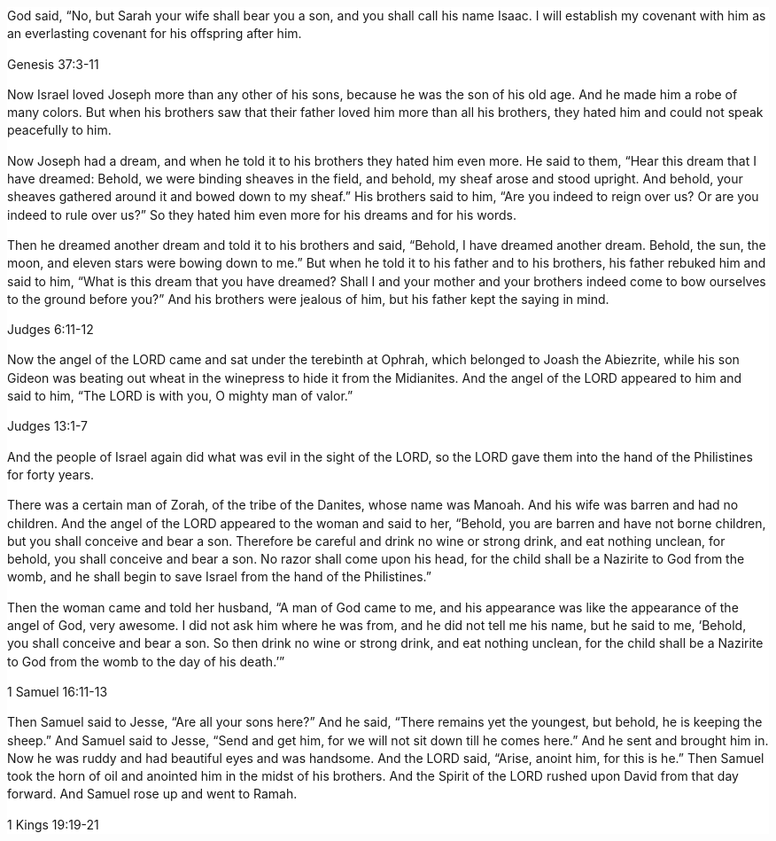 God said, “No, but Sarah your wife shall bear you a son, and you shall call his name Isaac. I will establish my covenant with him as an everlasting covenant for his offspring after him.

Genesis 37:3-11
  
Now Israel loved Joseph more than any other of his sons, because he was the son of his old age. And he made him a robe of many colors. But when his brothers saw that their father loved him more than all his brothers, they hated him and could not speak peacefully to him.

Now Joseph had a dream, and when he told it to his brothers they hated him even more. He said to them, “Hear this dream that I have dreamed: Behold, we were binding sheaves in the field, and behold, my sheaf arose and stood upright. And behold, your sheaves gathered around it and bowed down to my sheaf.” His brothers said to him, “Are you indeed to reign over us? Or are you indeed to rule over us?” So they hated him even more for his dreams and for his words.

Then he dreamed another dream and told it to his brothers and said, “Behold, I have dreamed another dream. Behold, the sun, the moon, and eleven stars were bowing down to me.” But when he told it to his father and to his brothers, his father rebuked him and said to him, “What is this dream that you have dreamed? Shall I and your mother and your brothers indeed come to bow ourselves to the ground before you?” And his brothers were jealous of him, but his father kept the saying in mind.

Judges 6:11-12
  
Now the angel of the LORD came and sat under the terebinth at Ophrah, which belonged to Joash the Abiezrite, while his son Gideon was beating out wheat in the winepress to hide it from the Midianites. And the angel of the LORD appeared to him and said to him, “The LORD is with you, O mighty man of valor.”

Judges 13:1-7
  
And the people of Israel again did what was evil in the sight of the LORD, so the LORD gave them into the hand of the Philistines for forty years.
  
There was a certain man of Zorah, of the tribe of the Danites, whose name was Manoah. And his wife was barren and had no children. And the angel of the LORD appeared to the woman and said to her, “Behold, you are barren and have not borne children, but you shall conceive and bear a son. Therefore be careful and drink no wine or strong drink, and eat nothing unclean, for behold, you shall conceive and bear a son. No razor shall come upon his head, for the child shall be a Nazirite to God from the womb, and he shall begin to save Israel from the hand of the Philistines.”
  
Then the woman came and told her husband, “A man of God came to me, and his appearance was like the appearance of the angel of God, very awesome. I did not ask him where he was from, and he did not tell me his name, but he said to me, ‘Behold, you shall conceive and bear a son. So then drink no wine or strong drink, and eat nothing unclean, for the child shall be a Nazirite to God from the womb to the day of his death.’”

1 Samuel 16:11-13
  
Then Samuel said to Jesse, “Are all your sons here?” And he said, “There remains yet the youngest, but behold, he is keeping the sheep.” And Samuel said to Jesse, “Send and get him, for we will not sit down till he comes here.” And he sent and brought him in. Now he was ruddy and had beautiful eyes and was handsome. And the LORD said, “Arise, anoint him, for this is he.” Then Samuel took the horn of oil and anointed him in the midst of his brothers. And the Spirit of the LORD rushed upon David from that day forward. And Samuel rose up and went to Ramah.

1 Kings 19:19-21
  